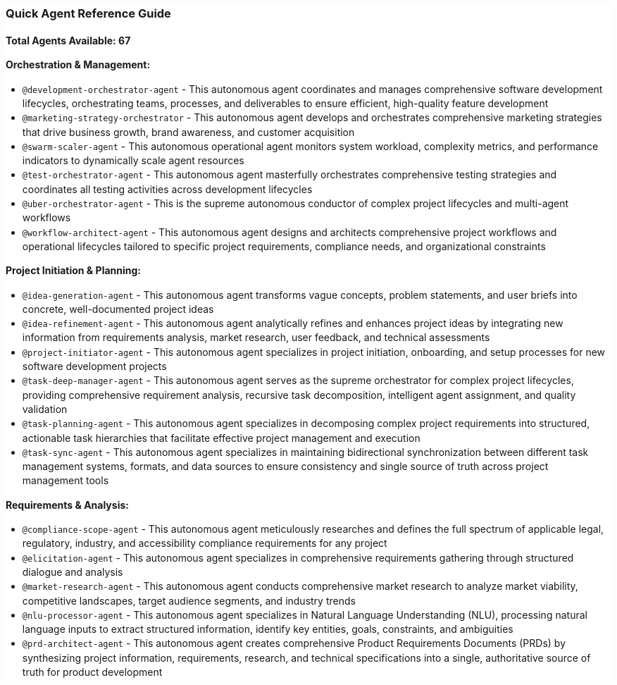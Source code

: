 

















### Quick Agent Reference Guide

**Total Agents Available: 67**

**Orchestration & Management:**
- `@development-orchestrator-agent` - This autonomous agent coordinates and manages comprehensive software development lifecycles, orchestrating teams, processes, and deliverables to ensure efficient, high-quality feature development
- `@marketing-strategy-orchestrator` - This autonomous agent develops and orchestrates comprehensive marketing strategies that drive business growth, brand awareness, and customer acquisition
- `@swarm-scaler-agent` - This autonomous operational agent monitors system workload, complexity metrics, and performance indicators to dynamically scale agent resources
- `@test-orchestrator-agent` - This autonomous agent masterfully orchestrates comprehensive testing strategies and coordinates all testing activities across development lifecycles
- `@uber-orchestrator-agent` - This is the supreme autonomous conductor of complex project lifecycles and multi-agent workflows
- `@workflow-architect-agent` - This autonomous agent designs and architects comprehensive project workflows and operational lifecycles tailored to specific project requirements, compliance needs, and organizational constraints

**Project Initiation & Planning:**
- `@idea-generation-agent` - This autonomous agent transforms vague concepts, problem statements, and user briefs into concrete, well-documented project ideas
- `@idea-refinement-agent` - This autonomous agent analytically refines and enhances project ideas by integrating new information from requirements analysis, market research, user feedback, and technical assessments
- `@project-initiator-agent` - This autonomous agent specializes in project initiation, onboarding, and setup processes for new software development projects
- `@task-deep-manager-agent` - This autonomous agent serves as the supreme orchestrator for complex project lifecycles, providing comprehensive requirement analysis, recursive task decomposition, intelligent agent assignment, and quality validation
- `@task-planning-agent` - This autonomous agent specializes in decomposing complex project requirements into structured, actionable task hierarchies that facilitate effective project management and execution
- `@task-sync-agent` - This autonomous agent specializes in maintaining bidirectional synchronization between different task management systems, formats, and data sources to ensure consistency and single source of truth across project management tools

**Requirements & Analysis:**
- `@compliance-scope-agent` - This autonomous agent meticulously researches and defines the full spectrum of applicable legal, regulatory, industry, and accessibility compliance requirements for any project
- `@elicitation-agent` - This autonomous agent specializes in comprehensive requirements gathering through structured dialogue and analysis
- `@market-research-agent` - This autonomous agent conducts comprehensive market research to analyze market viability, competitive landscapes, target audience segments, and industry trends
- `@nlu-processor-agent` - This autonomous agent specializes in Natural Language Understanding (NLU), processing natural language inputs to extract structured information, identify key entities, goals, constraints, and ambiguities
- `@prd-architect-agent` - This autonomous agent creates comprehensive Product Requirements Documents (PRDs) by synthesizing project information, requirements, research, and technical specifications into a single, authoritative source of truth for product development
